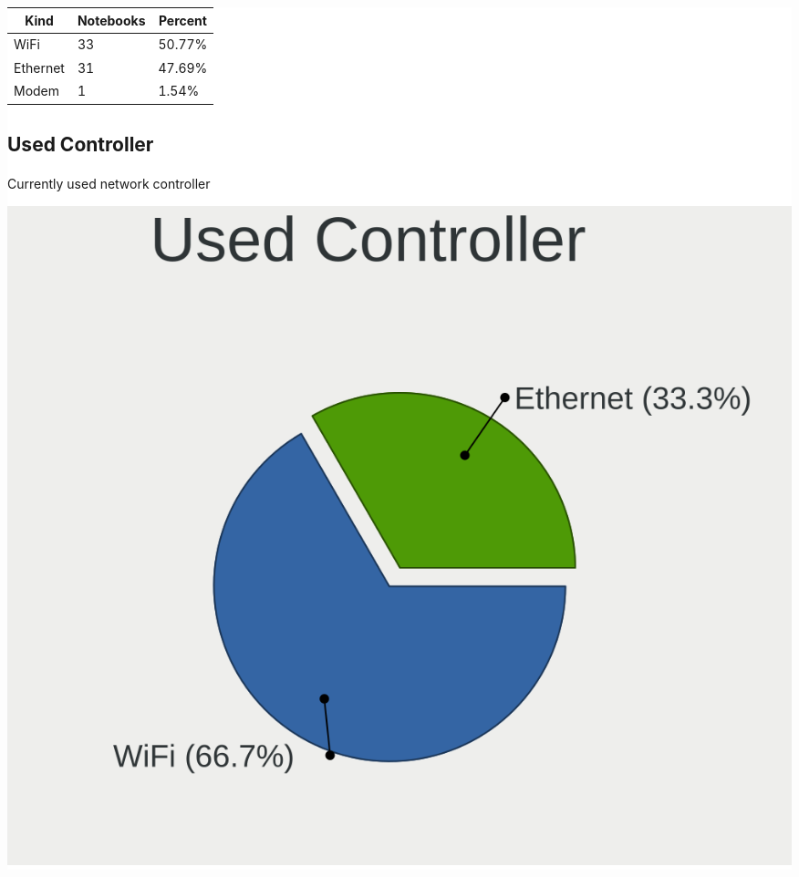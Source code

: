 
| Kind     | Notebooks | Percent |
|----------|-----------|---------|
| WiFi     | 33        | 50.77%  |
| Ethernet | 31        | 47.69%  |
| Modem    | 1         | 1.54%   |

Used Controller
---------------

Currently used network controller

![Used Controller](./images/pie_chart/net_used.svg)

